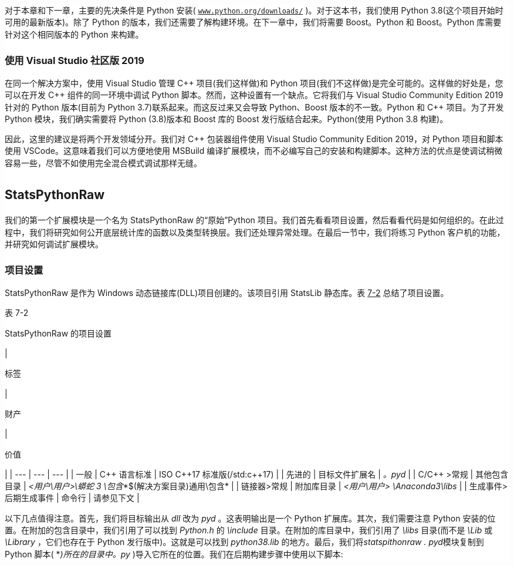 对于本章和下一章，主要的先决条件是 Python 安装( [`www.python.org/downloads/`](http://www.python.org/downloads/) )。对于这本书，我们使用 Python 3.8(这个项目开始时可用的最新版本)。除了 Python 的版本，我们还需要了解构建环境。在下一章中，我们将需要 Boost。Python 和 Boost。Python 库需要针对这个相同版本的 Python 来构建。

### 使用 Visual Studio 社区版 2019

在同一个解决方案中，使用 Visual Studio 管理 C++ 项目(我们这样做)和 Python 项目(我们不这样做)是完全可能的。这样做的好处是，您可以在开发 C++ 组件的同一环境中调试 Python 脚本。然而，这种设置有一个缺点。它将我们与 Visual Studio Community Edition 2019 针对的 Python 版本(目前为 Python 3.7)联系起来。而这反过来又会导致 Python、Boost 版本的不一致。Python 和 C++ 项目。为了开发 Python 模块，我们确实需要将 Python (3.8)版本和 Boost 库的 Boost 发行版结合起来。Python(使用 Python 3.8 构建)。

因此，这里的建议是将两个开发领域分开。我们对 C++ 包装器组件使用 Visual Studio Community Edition 2019，对 Python 项目和脚本使用 VSCode。这意味着我们可以方便地使用 MSBuild 编译扩展模块，而不必编写自己的安装和构建脚本。这种方法的优点是使调试稍微容易一些，尽管不如使用完全混合模式调试那样无缝。

## StatsPythonRaw

我们的第一个扩展模块是一个名为 StatsPythonRaw 的“原始”Python 项目。我们首先看看项目设置，然后看看代码是如何组织的。在此过程中，我们将研究如何公开底层统计库的函数以及类型转换层。我们还处理异常处理。在最后一节中，我们将练习 Python 客户机的功能，并研究如何调试扩展模块。

### 项目设置

StatsPythonRaw 是作为 Windows 动态链接库(DLL)项目创建的。该项目引用 StatsLib 静态库。表 [7-2](#Tab2) 总结了项目设置。

表 7-2

StatsPythonRaw 的项目设置

<colgroup><col class="tcol1 align-left"> <col class="tcol2 align-left"> <col class="tcol3 align-left"></colgroup> 
| 

标签

 | 

财产

 | 

价值

 |
| --- | --- | --- |
| 一般 | C++ 语言标准 | ISO C++17 标准版(/std:c++17) |
| 先进的 | 目标文件扩展名 | *。pyd* |
| C/C++ >常规 | 其他包含目录 | *<用户\用户>\蟒蛇 3 \包含**$(解决方案目录)通用\包含* |
| 链接器>常规 | 附加库目录 | *<用户\用户> \Anaconda3\libs* |
| 生成事件>后期生成事件 | 命令行 | 请参见下文 |

以下几点值得注意。首先，我们将目标输出从 *dll* 改为 *pyd* 。这表明输出是一个 Python 扩展库。其次，我们需要注意 Python 安装的位置。在附加的包含目录中，我们引用了可以找到 *Python.h* 的 *\include* 目录。在附加的库目录中，我们引用了 *\libs* 目录(而不是 *\Lib* 或 *\Library* ，它们也存在于 Python 发行版中)。这就是可以找到 *python38.lib* 的地方。最后，我们将*statspithonraw . pyd*模块复制到 Python 脚本( **)所在的目录中。py* )导入它所在的位置。我们在后期构建步骤中使用以下脚本:
